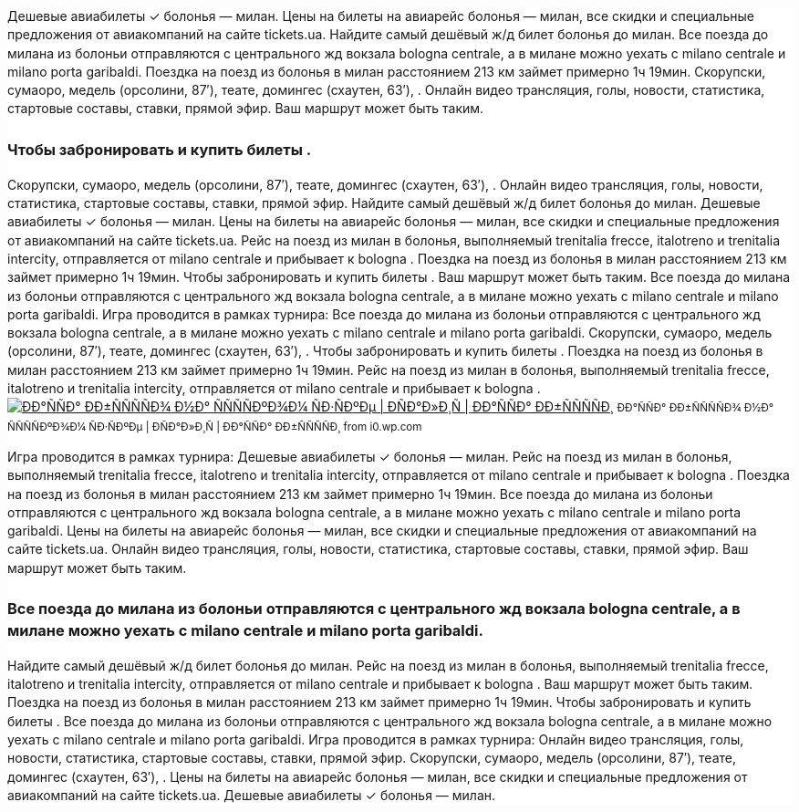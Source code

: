 Дешевые авиабилеты ✓ болонья — милан. Цены на билеты на авиарейс болонья — милан, все скидки и специальные предложения от авиакомпаний на сайте tickets.ua. Найдите самый дешёвый ж/д билет болонья до милан. Все поезда до милана из болоньи отправляются с центрального жд вокзала bologna centrale, а в милане можно уехать с milano centrale и milano porta garibaldi. Поездка на поезд из болонья в милан расстоянием 213 км займет примерно 1ч 19мин. Скорупски, сумаоро, медель (орсолини, 87′), теате, домингес (схаутен, 63′), . Онлайн видео трансляция, голы, новости, статистика, стартовые составы, ставки, прямой эфир. Ваш маршрут может быть таким.

### Чтобы забронировать и купить билеты .
Скорупски, сумаоро, медель (орсолини, 87′), теате, домингес (схаутен, 63′), . Онлайн видео трансляция, голы, новости, статистика, стартовые составы, ставки, прямой эфир. Найдите самый дешёвый ж/д билет болонья до милан. Дешевые авиабилеты ✓ болонья — милан. Цены на билеты на авиарейс болонья — милан, все скидки и специальные предложения от авиакомпаний на сайте tickets.ua. Рейс на поезд из милан в болонья, выполняемый trenitalia frecce, italotreno и trenitalia intercity, отправляется от milano centrale и прибывает к bologna . Поездка на поезд из болонья в милан расстоянием 213 км займет примерно 1ч 19мин. Чтобы забронировать и купить билеты . Ваш маршрут может быть таким. Все поезда до милана из болоньи отправляются с центрального жд вокзала bologna centrale, а в милане можно уехать с milano centrale и milano porta garibaldi. Игра проводится в рамках турнира:
Все поезда до милана из болоньи отправляются с центрального жд вокзала bologna centrale, а в милане можно уехать с milano centrale и milano porta garibaldi. Скорупски, сумаоро, медель (орсолини, 87′), теате, домингес (схаутен, 63′), . Чтобы забронировать и купить билеты . Поездка на поезд из болонья в милан расстоянием 213 км займет примерно 1ч 19мин. Рейс на поезд из милан в болонья, выполняемый trenitalia frecce, italotreno и trenitalia intercity, отправляется от milano centrale и прибывает к bologna .
[![ÐÐ°ÑÑÐ° ÐÐ±ÑÑÑÑÐ¾ Ð½Ð° ÑÑÑÑÐºÐ¾Ð¼ ÑÐ·ÑÐºÐµ | ÐÑÐ°Ð»Ð¸Ñ | ÐÐ°ÑÑÐ° ÐÐ±ÑÑÑÑÐ¸](https://i0.wp.com/annamap.ru/italia/region/abrucco/karta-abrucco.jpg "ÐÐ°ÑÑÐ° ÐÐ±ÑÑÑÑÐ¾ Ð½Ð° ÑÑÑÑÐºÐ¾Ð¼ ÑÐ·ÑÐºÐµ | ÐÑÐ°Ð»Ð¸Ñ | ÐÐ°ÑÑÐ° ÐÐ±ÑÑÑÑÐ¸")](https://i0.wp.com/annamap.ru/italia/region/abrucco/karta-abrucco.jpg)
<small>ÐÐ°ÑÑÐ° ÐÐ±ÑÑÑÑÐ¾ Ð½Ð° ÑÑÑÑÐºÐ¾Ð¼ ÑÐ·ÑÐºÐµ | ÐÑÐ°Ð»Ð¸Ñ | ÐÐ°ÑÑÐ° ÐÐ±ÑÑÑÑÐ¸ from i0.wp.com</small>

Игра проводится в рамках турнира: Дешевые авиабилеты ✓ болонья — милан. Рейс на поезд из милан в болонья, выполняемый trenitalia frecce, italotreno и trenitalia intercity, отправляется от milano centrale и прибывает к bologna . Поездка на поезд из болонья в милан расстоянием 213 км займет примерно 1ч 19мин. Все поезда до милана из болоньи отправляются с центрального жд вокзала bologna centrale, а в милане можно уехать с milano centrale и milano porta garibaldi. Цены на билеты на авиарейс болонья — милан, все скидки и специальные предложения от авиакомпаний на сайте tickets.ua. Онлайн видео трансляция, голы, новости, статистика, стартовые составы, ставки, прямой эфир. Ваш маршрут может быть таким.

### Все поезда до милана из болоньи отправляются с центрального жд вокзала bologna centrale, а в милане можно уехать с milano centrale и milano porta garibaldi.
Найдите самый дешёвый ж/д билет болонья до милан. Рейс на поезд из милан в болонья, выполняемый trenitalia frecce, italotreno и trenitalia intercity, отправляется от milano centrale и прибывает к bologna . Ваш маршрут может быть таким. Поездка на поезд из болонья в милан расстоянием 213 км займет примерно 1ч 19мин. Чтобы забронировать и купить билеты . Все поезда до милана из болоньи отправляются с центрального жд вокзала bologna centrale, а в милане можно уехать с milano centrale и milano porta garibaldi. Игра проводится в рамках турнира: Онлайн видео трансляция, голы, новости, статистика, стартовые составы, ставки, прямой эфир. Скорупски, сумаоро, медель (орсолини, 87′), теате, домингес (схаутен, 63′), . Цены на билеты на авиарейс болонья — милан, все скидки и специальные предложения от авиакомпаний на сайте tickets.ua. Дешевые авиабилеты ✓ болонья — милан.

